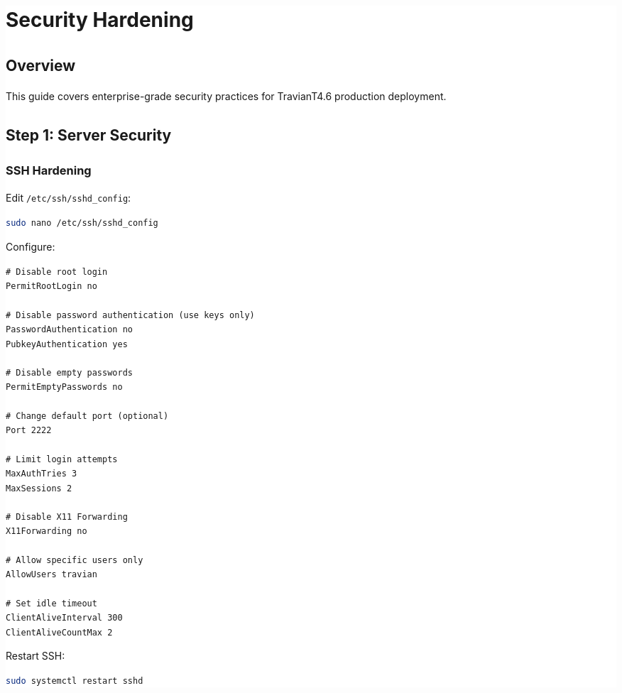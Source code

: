 # Security Hardening

## Overview

This guide covers enterprise-grade security practices for TravianT4.6 production deployment.

## Step 1: Server Security

### SSH Hardening

Edit `/etc/ssh/sshd_config`:

```bash
sudo nano /etc/ssh/sshd_config
```

Configure:

```
# Disable root login
PermitRootLogin no

# Disable password authentication (use keys only)
PasswordAuthentication no
PubkeyAuthentication yes

# Disable empty passwords
PermitEmptyPasswords no

# Change default port (optional)
Port 2222

# Limit login attempts
MaxAuthTries 3
MaxSessions 2

# Disable X11 Forwarding
X11Forwarding no

# Allow specific users only
AllowUsers travian

# Set idle timeout
ClientAliveInterval 300
ClientAliveCountMax 2
```

Restart SSH:

```bash
sudo systemctl restart sshd
```
